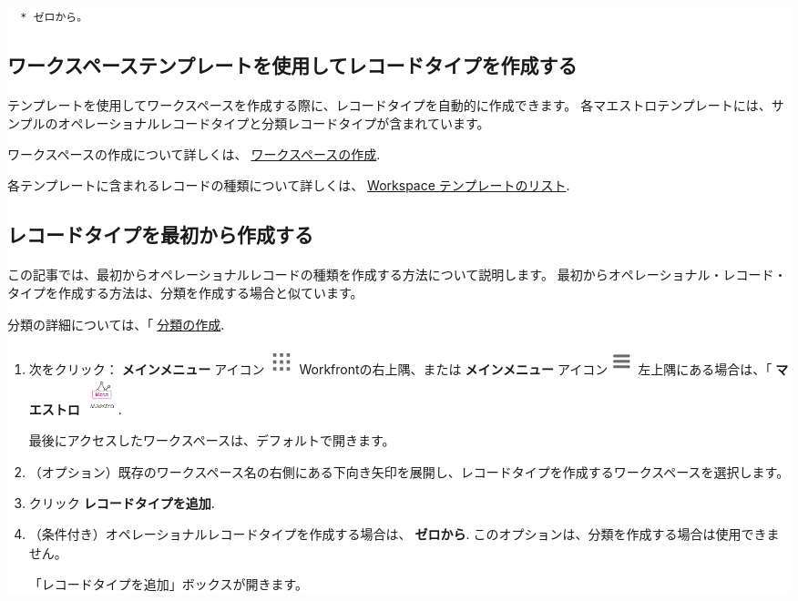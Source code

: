       * ゼロから。

## ワークスペーステンプレートを使用してレコードタイプを作成する

テンプレートを使用してワークスペースを作成する際に、レコードタイプを自動的に作成できます。 各マエストロテンプレートには、サンプルのオペレーショナルレコードタイプと分類レコードタイプが含まれています。

ワークスペースの作成について詳しくは、 [ワークスペースの作成](../architecture/create-workspaces.md).

各テンプレートに含まれるレコードの種類について詳しくは、 [Workspace テンプレートのリスト](../architecture/workspace-templates.md).

## レコードタイプを最初から作成する

この記事では、最初からオペレーショナルレコードの種類を作成する方法について説明します。 最初からオペレーショナル・レコード・タイプを作成する方法は、分類を作成する場合と似ています。

分類の詳細については、「 [分類の作成](../architecture/create-a-taxonomy.md).

1. 次をクリック： **メインメニュー** アイコン ![](assets/main-menu-workfront.png) Workfrontの右上隅、または **メインメニュー** アイコン ![](assets/main-menu-shell.png)  左上隅にある場合は、「 **マエストロ** ![](assets/maestro-icon.png).

   最後にアクセスしたワークスペースは、デフォルトで開きます。

1. （オプション）既存のワークスペース名の右側にある下向き矢印を展開し、レコードタイプを作成するワークスペースを選択します。
1. クリック **レコードタイプを追加**.
1. （条件付き）オペレーショナルレコードタイプを作成する場合は、 **ゼロから**. このオプションは、分類を作成する場合は使用できません。

   「レコードタイプを追加」ボックスが開きます。
